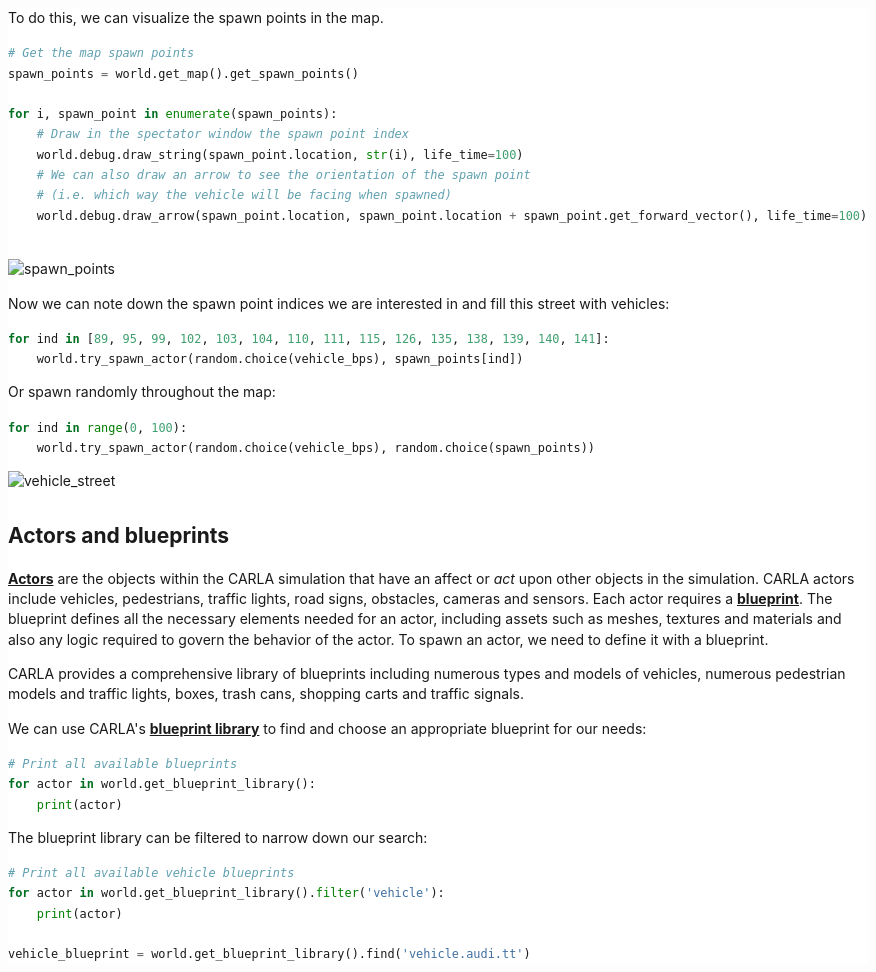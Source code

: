 To do this, we can visualize the spawn points in the map.

```py
# Get the map spawn points
spawn_points = world.get_map().get_spawn_points()

for i, spawn_point in enumerate(spawn_points):
    # Draw in the spectator window the spawn point index
    world.debug.draw_string(spawn_point.location, str(i), life_time=100)
    # We can also draw an arrow to see the orientation of the spawn point
    # (i.e. which way the vehicle will be facing when spawned)
    world.debug.draw_arrow(spawn_point.location, spawn_point.location + spawn_point.get_forward_vector(), life_time=100)
    

```

![spawn_points](../img/tuto_G_getting_started/spawn_points.png)

Now we can note down the spawn point indices we are interested in and fill this street with vehicles:

```py
for ind in [89, 95, 99, 102, 103, 104, 110, 111, 115, 126, 135, 138, 139, 140, 141]:
    world.try_spawn_actor(random.choice(vehicle_bps), spawn_points[ind])
```

Or spawn randomly throughout the map:

```py
for ind in range(0, 100):
    world.try_spawn_actor(random.choice(vehicle_bps), random.choice(spawn_points))
```

![vehicle_street](../img/tuto_G_getting_started/vehicle_street.png)

## Actors and blueprints

[__Actors__](python_api#carlaactor) are the objects within the CARLA simulation that have an affect or *act* upon other objects in the simulation. CARLA actors include vehicles, pedestrians, traffic lights, road signs, obstacles, cameras and sensors. Each actor requires a [__blueprint__](python_api#carlaactorblueprint). The blueprint defines all the necessary elements needed for an actor, including assets such as meshes, textures and materials and also any logic required to govern the behavior of the actor. To spawn an actor, we need to define it with a blueprint. 

CARLA provides a comprehensive library of blueprints including numerous types and models of vehicles, numerous pedestrian models and traffic lights, boxes, trash cans, shopping carts and traffic signals.

We can use CARLA's [__blueprint library__](python_api#carlablueprintlibrary) to find and choose an appropriate blueprint for our needs:

```py
# Print all available blueprints
for actor in world.get_blueprint_library():
    print(actor)
```

The blueprint library can be filtered to narrow down our search:

```py
# Print all available vehicle blueprints
for actor in world.get_blueprint_library().filter('vehicle'):
    print(actor)

vehicle_blueprint = world.get_blueprint_library().find('vehicle.audi.tt')
```